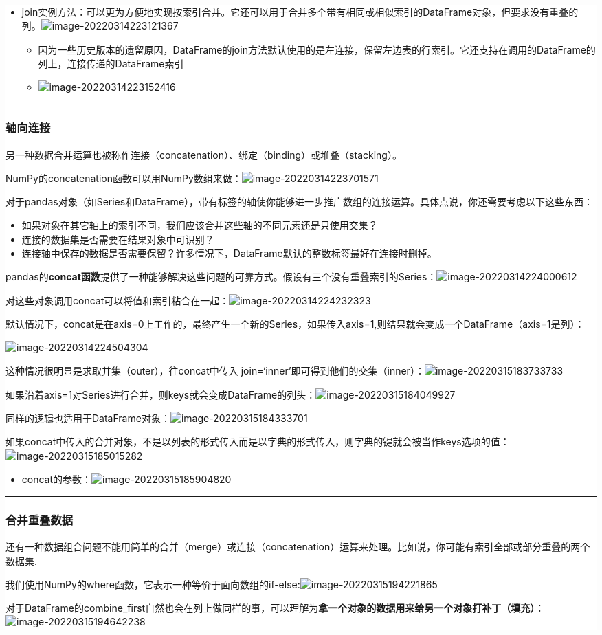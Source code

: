 * join实例方法：可以更为方便地实现按索引合并。它还可以用于合并多个带有相同或相似索引的DataFrame对象，但要求没有重叠的列。![image-20220314223121367](C:\Users\27410\AppData\Roaming\Typora\typora-user-images\image-20220314223121367.png)

  * 因为一些历史版本的遗留原因，DataFrame的join方法默认使用的是左连接，保留左边表的行索引。它还支持在调用的DataFrame的列上，连接传递的DataFrame索引

  * ![image-20220314223152416](C:\Users\27410\AppData\Roaming\Typora\typora-user-images\image-20220314223152416.png)

***

### 轴向连接

另一种数据合并运算也被称作连接（concatenation）、绑定（binding）或堆叠（stacking）。

NumPy的concatenation函数可以用NumPy数组来做：![image-20220314223701571](C:\Users\27410\AppData\Roaming\Typora\typora-user-images\image-20220314223701571.png)

对于pandas对象（如Series和DataFrame），带有标签的轴使你能够进一步推广数组的连接运算。具体点说，你还需要考虑以下这些东西：

- 如果对象在其它轴上的索引不同，我们应该合并这些轴的不同元素还是只使用交集？
- 连接的数据集是否需要在结果对象中可识别？
- 连接轴中保存的数据是否需要保留？许多情况下，DataFrame默认的整数标签最好在连接时删掉。

pandas的**concat函数**提供了一种能够解决这些问题的可靠方式。假设有三个没有重叠索引的Series：![image-20220314224000612](C:\Users\27410\AppData\Roaming\Typora\typora-user-images\image-20220314224000612.png)

对这些对象调用concat可以将值和索引粘合在一起：![image-20220314224232323](C:\Users\27410\AppData\Roaming\Typora\typora-user-images\image-20220314224232323.png)

默认情况下，concat是在axis=0上工作的，最终产生一个新的Series，如果传入axis=1,则结果就会变成一个DataFrame（axis=1是列）：

![image-20220314224504304](C:\Users\27410\AppData\Roaming\Typora\typora-user-images\image-20220314224504304.png)

这种情况很明显是求取并集（outer），往concat中传入 join=‘inner’即可得到他们的交集（inner）：![image-20220315183733733](C:\Users\27410\AppData\Roaming\Typora\typora-user-images\image-20220315183733733.png)

如果沿着axis=1对Series进行合并，则keys就会变成DataFrame的列头：![image-20220315184049927](C:\Users\27410\AppData\Roaming\Typora\typora-user-images\image-20220315184049927.png)

同样的逻辑也适用于DataFrame对象：![image-20220315184333701](C:\Users\27410\AppData\Roaming\Typora\typora-user-images\image-20220315184333701.png)

如果concat中传入的合并对象，不是以列表的形式传入而是以字典的形式传入，则字典的键就会被当作keys选项的值：![image-20220315185015282](C:\Users\27410\AppData\Roaming\Typora\typora-user-images\image-20220315185015282.png)

* concat的参数：![image-20220315185904820](C:\Users\27410\AppData\Roaming\Typora\typora-user-images\image-20220315185904820.png)

***

### 合并重叠数据

还有一种数据组合问题不能用简单的合并（merge）或连接（concatenation）运算来处理。比如说，你可能有索引全部或部分重叠的两个数据集.

我们使用NumPy的where函数，它表示一种等价于面向数组的if-else:![image-20220315194221865](C:\Users\27410\AppData\Roaming\Typora\typora-user-images\image-20220315194221865.png)

对于DataFrame的combine_first自然也会在列上做同样的事，可以理解为**拿一个对象的数据用来给另一个对象打补丁（填充）**：![image-20220315194642238](C:\Users\27410\AppData\Roaming\Typora\typora-user-images\image-20220315194642238.png)
